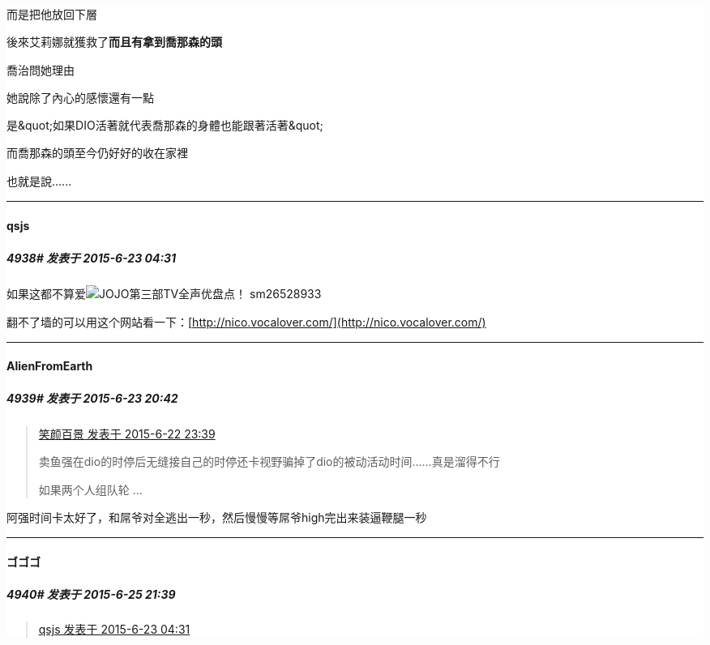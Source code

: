 而是把他放回下層

後來艾莉娜就獲救了**而且有拿到喬那森的頭**


喬治問她理由

她說除了內心的感懷還有一點

是&amp;quot;如果DIO活著就代表喬那森的身體也能跟著活著&amp;quot;

而喬那森的頭至今仍好好的收在家裡

也就是說......







-----

####  qsjs  
##### 4938#       发表于 2015-6-23 04:31




如果这都不算爱<img src="https://static.saraba1st.com/image/smiley/face/161.jpg" referrerpolicy="no-referrer">JOJO第三部TV全声优盘点！ sm26528933

翻不了墙的可以用这个网站看一下：[http://nico.vocalover.com/](http://nico.vocalover.com/)







-----

####  AlienFromEarth  
##### 4939#       发表于 2015-6-23 20:42



<blockquote><a href="httphttps://bbs.saraba1st.com/2b/forum.php?mod=redirect&amp;goto=findpost&amp;pid=29333397&amp;ptid=1005146" target="_blank">笑颜百景 发表于 2015-6-22 23:39</a>

卖鱼强在dio的时停后无缝接自己的时停还卡视野骗掉了dio的被动活动时间……真是溜得不行

如果两个人组队轮 ...</blockquote>
阿强时间卡太好了，和屌爷对全逃出一秒，然后慢慢等屌爷high完出来装逼鞭腿一秒







-----

####  ゴゴゴ  
##### 4940#       发表于 2015-6-25 21:39



<blockquote><a href="httphttps://bbs.saraba1st.com/2b/forum.php?mod=redirect&amp;goto=findpost&amp;pid=29334455&amp;ptid=1005146" target="_blank">qsjs 发表于 2015-6-23 04:31</a>
